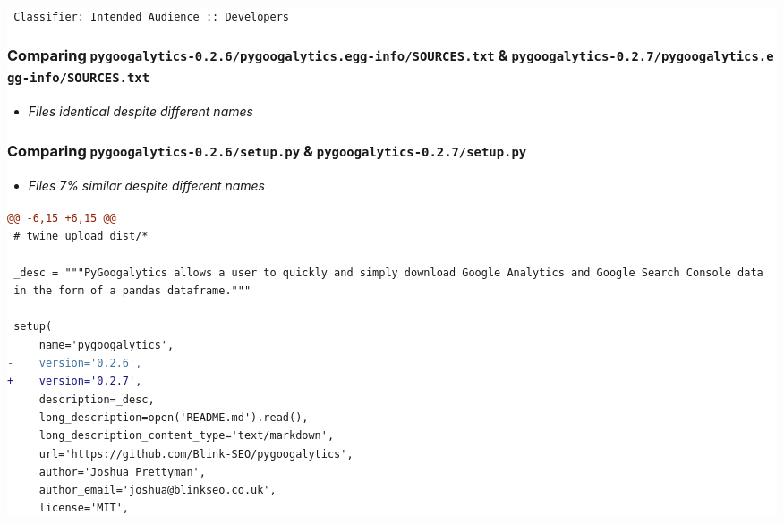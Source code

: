 ```diff
 Classifier: Intended Audience :: Developers
```

### Comparing `pygoogalytics-0.2.6/pygoogalytics.egg-info/SOURCES.txt` & `pygoogalytics-0.2.7/pygoogalytics.egg-info/SOURCES.txt`

 * *Files identical despite different names*

### Comparing `pygoogalytics-0.2.6/setup.py` & `pygoogalytics-0.2.7/setup.py`

 * *Files 7% similar despite different names*

```diff
@@ -6,15 +6,15 @@
 # twine upload dist/*
 
 _desc = """PyGoogalytics allows a user to quickly and simply download Google Analytics and Google Search Console data
 in the form of a pandas dataframe."""
 
 setup(
     name='pygoogalytics',
-    version='0.2.6',
+    version='0.2.7',
     description=_desc,
     long_description=open('README.md').read(),
     long_description_content_type='text/markdown',
     url='https://github.com/Blink-SEO/pygoogalytics',
     author='Joshua Prettyman',
     author_email='joshua@blinkseo.co.uk',
     license='MIT',
```


